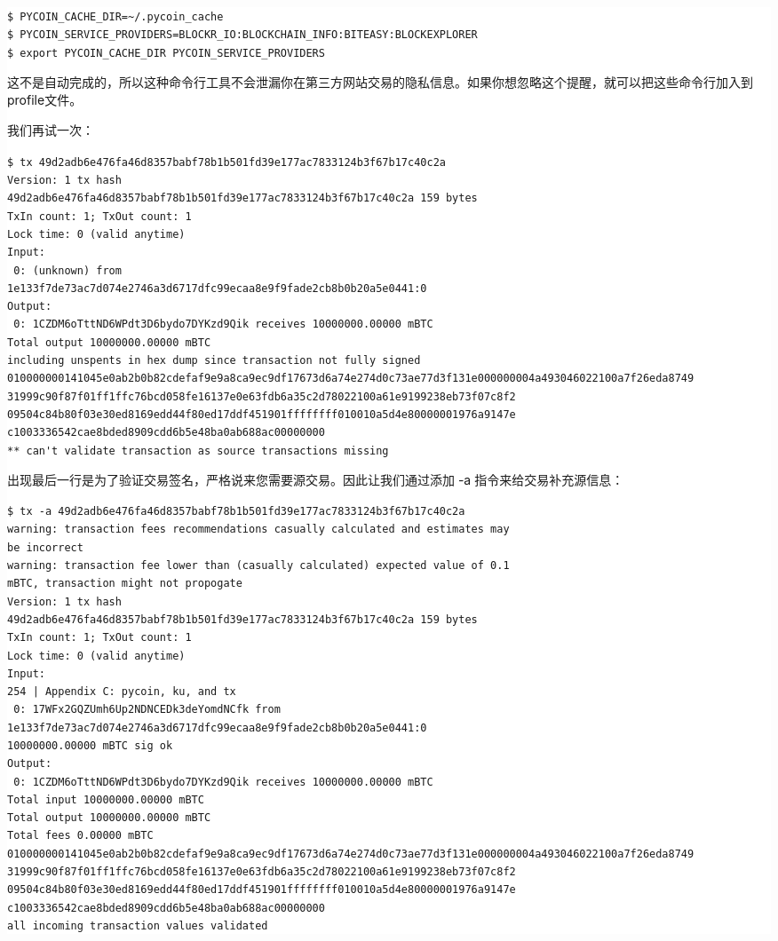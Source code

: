 ```
$ PYCOIN_CACHE_DIR=~/.pycoin_cache
$ PYCOIN_SERVICE_PROVIDERS=BLOCKR_IO:BLOCKCHAIN_INFO:BITEASY:BLOCKEXPLORER
$ export PYCOIN_CACHE_DIR PYCOIN_SERVICE_PROVIDERS
```

这不是自动完成的，所以这种命令行工具不会泄漏你在第三方网站交易的隐私信息。如果你想忽略这个提醒，就可以把这些命令行加入到profile文件。

我们再试一次：

```
$ tx 49d2adb6e476fa46d8357babf78b1b501fd39e177ac7833124b3f67b17c40c2a
Version: 1 tx hash
49d2adb6e476fa46d8357babf78b1b501fd39e177ac7833124b3f67b17c40c2a 159 bytes
TxIn count: 1; TxOut count: 1
Lock time: 0 (valid anytime)
Input:
 0: (unknown) from
1e133f7de73ac7d074e2746a3d6717dfc99ecaa8e9f9fade2cb8b0b20a5e0441:0
Output:
 0: 1CZDM6oTttND6WPdt3D6bydo7DYKzd9Qik receives 10000000.00000 mBTC
Total output 10000000.00000 mBTC
including unspents in hex dump since transaction not fully signed
010000000141045e0ab2b0b82cdefaf9e9a8ca9ec9df17673d6a74e274d0c73ae77d3f131e000000004a493046022100a7f26eda8749
31999c90f87f01ff1ffc76bcd058fe16137e0e63fdb6a35c2d78022100a61e9199238eb73f07c8f2
09504c84b80f03e30ed8169edd44f80ed17ddf451901ffffffff010010a5d4e80000001976a9147e
c1003336542cae8bded8909cdd6b5e48ba0ab688ac00000000
** can't validate transaction as source transactions missing
```

出现最后一行是为了验证交易签名，严格说来您需要源交易。因此让我们通过添加 -a 指令来给交易补充源信息：

```
$ tx -a 49d2adb6e476fa46d8357babf78b1b501fd39e177ac7833124b3f67b17c40c2a
warning: transaction fees recommendations casually calculated and estimates may
be incorrect
warning: transaction fee lower than (casually calculated) expected value of 0.1
mBTC, transaction might not propogate
Version: 1 tx hash
49d2adb6e476fa46d8357babf78b1b501fd39e177ac7833124b3f67b17c40c2a 159 bytes
TxIn count: 1; TxOut count: 1
Lock time: 0 (valid anytime)
Input:
254 | Appendix C: pycoin, ku, and tx
 0: 17WFx2GQZUmh6Up2NDNCEDk3deYomdNCfk from
1e133f7de73ac7d074e2746a3d6717dfc99ecaa8e9f9fade2cb8b0b20a5e0441:0
10000000.00000 mBTC sig ok
Output:
 0: 1CZDM6oTttND6WPdt3D6bydo7DYKzd9Qik receives 10000000.00000 mBTC
Total input 10000000.00000 mBTC
Total output 10000000.00000 mBTC
Total fees 0.00000 mBTC
010000000141045e0ab2b0b82cdefaf9e9a8ca9ec9df17673d6a74e274d0c73ae77d3f131e000000004a493046022100a7f26eda8749
31999c90f87f01ff1ffc76bcd058fe16137e0e63fdb6a35c2d78022100a61e9199238eb73f07c8f2
09504c84b80f03e30ed8169edd44f80ed17ddf451901ffffffff010010a5d4e80000001976a9147e
c1003336542cae8bded8909cdd6b5e48ba0ab688ac00000000
all incoming transaction values validated
```
